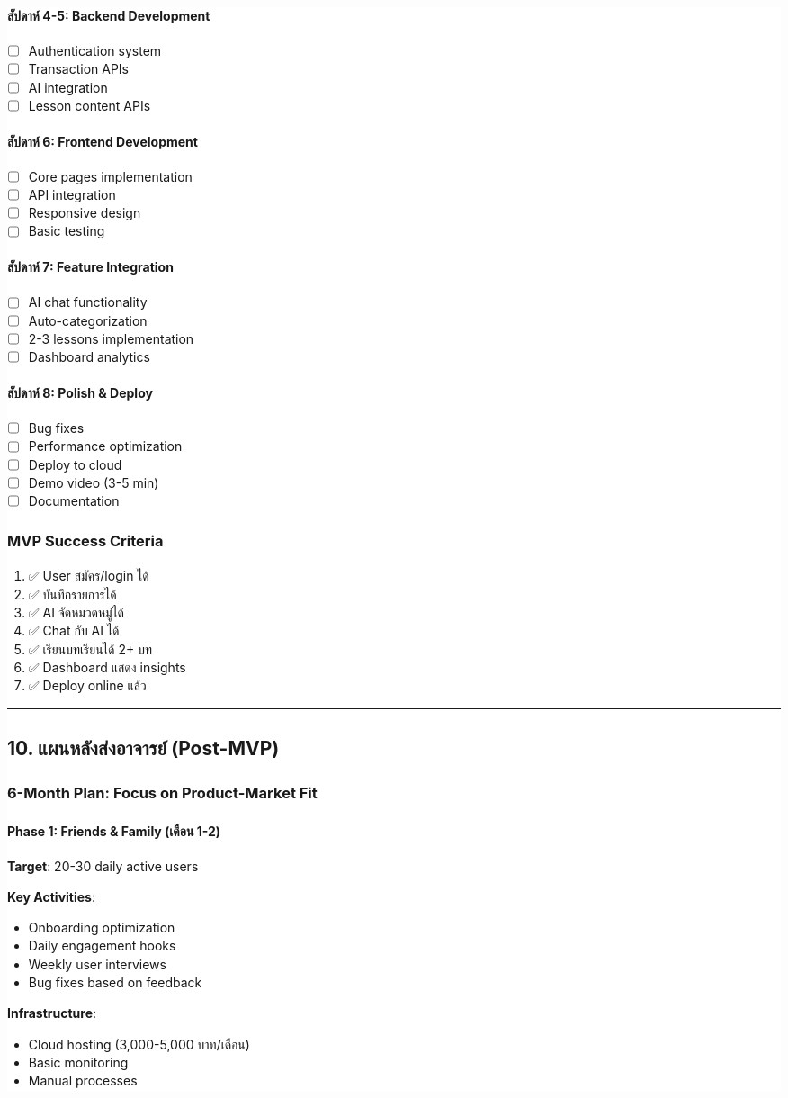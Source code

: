 #### สัปดาห์ 4-5: Backend Development
- [ ] Authentication system
- [ ] Transaction APIs
- [ ] AI integration
- [ ] Lesson content APIs

#### สัปดาห์ 6: Frontend Development
- [ ] Core pages implementation
- [ ] API integration
- [ ] Responsive design
- [ ] Basic testing

#### สัปดาห์ 7: Feature Integration
- [ ] AI chat functionality
- [ ] Auto-categorization
- [ ] 2-3 lessons implementation
- [ ] Dashboard analytics

#### สัปดาห์ 8: Polish & Deploy
- [ ] Bug fixes
- [ ] Performance optimization
- [ ] Deploy to cloud
- [ ] Demo video (3-5 min)
- [ ] Documentation

### MVP Success Criteria
1. ✅ User สมัคร/login ได้
2. ✅ บันทึกรายการได้
3. ✅ AI จัดหมวดหมู่ได้
4. ✅ Chat กับ AI ได้
5. ✅ เรียนบทเรียนได้ 2+ บท
6. ✅ Dashboard แสดง insights
7. ✅ Deploy online แล้ว

---

## 10. แผนหลังส่งอาจารย์ (Post-MVP)

### 6-Month Plan: Focus on Product-Market Fit

#### Phase 1: Friends & Family (เดือน 1-2)
**Target**: 20-30 daily active users

**Key Activities**:
- Onboarding optimization
- Daily engagement hooks
- Weekly user interviews
- Bug fixes based on feedback

**Infrastructure**:
- Cloud hosting (3,000-5,000 บาท/เดือน)
- Basic monitoring
- Manual processes
